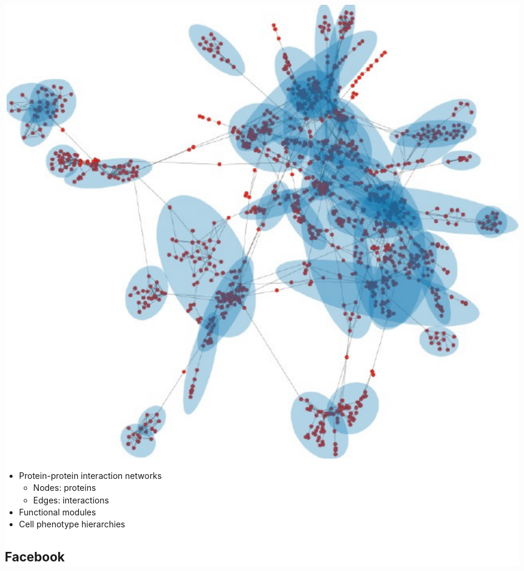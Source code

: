 ![protein–protein interaction network where Nodes = individual proteins, connect proteins known to physically interact, blue shaded “blobs” overlay detected functional modules](./pics/graph_biology.png)
- Protein-protein interaction networks
    - Nodes: proteins
    - Edges: interactions
- Functional modules
- Cell phenotype hierarchies

## Facebook